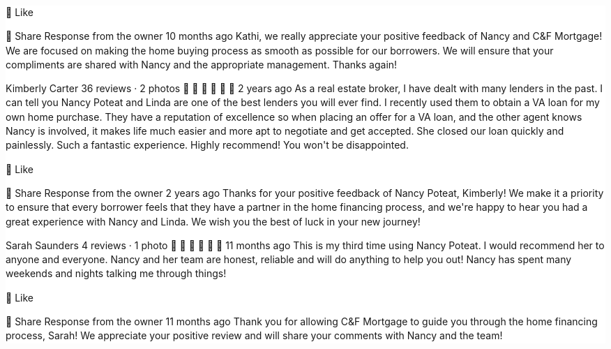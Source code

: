 

Like


Share
Response from the owner 10 months ago
Kathi, we really appreciate your positive feedback of Nancy and C&F Mortgage! We are focused on making the home buying process as smooth as possible for our borrowers. We will ensure that your compliments are shared with Nancy and the appropriate management. Thanks again!


Kimberly Carter
36 reviews · 2 photos






2 years ago
As a real estate broker, I have dealt with many lenders in the past. I can tell you Nancy Poteat and Linda are one of the best lenders you will ever find. I recently used them to obtain a VA loan for my own home purchase.  They have a reputation of excellence so when placing an offer for a VA loan, and the other agent knows Nancy is involved,  it makes life much easier and more apt to negotiate and get accepted.  She closed our loan quickly and painlessly.  Such a fantastic experience.  Highly recommend! You won't be disappointed.


Like


Share
Response from the owner 2 years ago
Thanks for your positive feedback of Nancy Poteat, Kimberly! We make it a priority to ensure that every borrower feels that they have a partner in the home financing process, and we're happy to hear you had a great experience with Nancy and Linda. We wish you the best of luck in your new journey!


Sarah Saunders
4 reviews · 1 photo






11 months ago
This is my third time using Nancy Poteat. I would recommend her to anyone and everyone. Nancy and her team are honest, reliable and will do anything to help you out! Nancy has spent many weekends and nights talking me through things!


Like


Share
Response from the owner 11 months ago
Thank you for allowing C&F Mortgage to guide you through the home financing process, Sarah! We appreciate your positive review and will share your comments with Nancy and the team!
